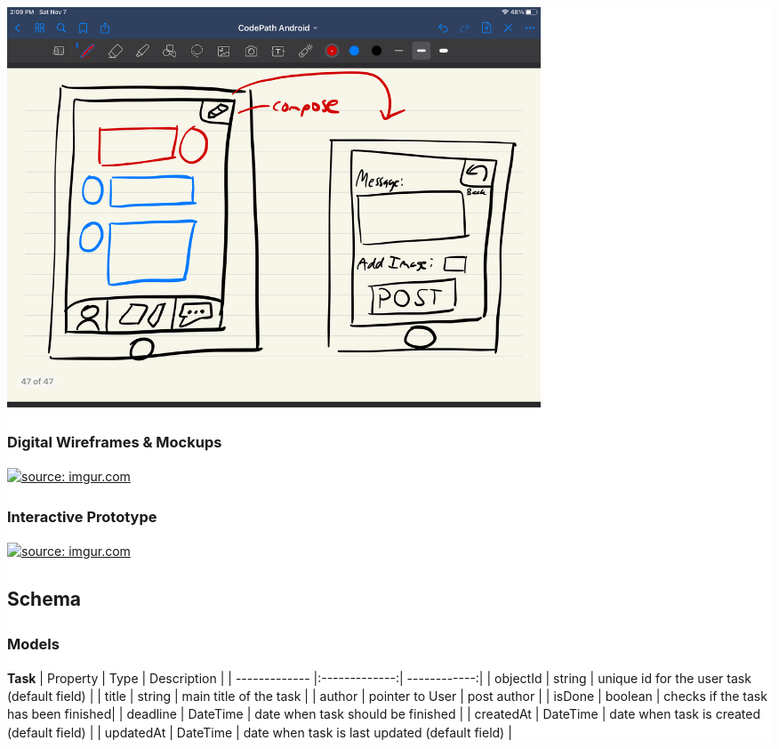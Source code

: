 <img src="wirefram3.png" width=600>

### Digital Wireframes & Mockups
<a href="https://imgur.com/yoXrFLV"><img src="https://i.imgur.com/yoXrFLV.png" title="source: imgur.com" /></a>

### Interactive Prototype
<a href="https://imgur.com/u8kGsu4"><img src="https://i.imgur.com/u8kGsu4.gif" title="source: imgur.com" /></a>

## Schema 

### Models

**Task**
| Property      | Type          | Description  |
| ------------- |:-------------:| ------------:|
| objectId     | string | unique id for the user task (default field) |
| title     | string |   main title of the task |
| author      | pointer to User |   post author |
| isDone | boolean  | checks if the task has been finished|
| deadline  | DateTime     |   date when task should be finished |
| createdAt | DateTime     |   date when task is created (default field) |
| updatedAt | DateTime     |   date when task is last updated (default field) |
